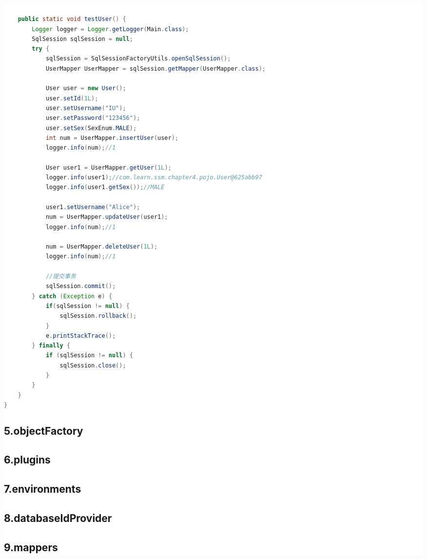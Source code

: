 ~~~java

    public static void testUser() {
        Logger logger = Logger.getLogger(Main.class);
        SqlSession sqlSession = null;
        try {
            sqlSession = SqlSessionFactoryUtils.openSqlSession();
            UserMapper UserMapper = sqlSession.getMapper(UserMapper.class);

            User user = new User();
            user.setId(1L);
            user.setUsername("IU");
            user.setPassword("123456");
            user.setSex(SexEnum.MALE);
            int num = UserMapper.insertUser(user);
            logger.info(num);//1

            User user1 = UserMapper.getUser(1L);
            logger.info(user1);//com.learn.ssm.chapter4.pojo.User@625abb97
            logger.info(user1.getSex());//MALE

            user1.setUsername("Alice");
            num = UserMapper.updateUser(user1);
            logger.info(num);//1

            num = UserMapper.deleteUser(1L);
            logger.info(num);//1

            //提交事务
            sqlSession.commit();
        } catch (Exception e) {
            if(sqlSession != null) {
                sqlSession.rollback();
            }
            e.printStackTrace();
        } finally {
            if (sqlSession != null) {
                sqlSession.close();
            }
        }
    }
}
~~~



## 5.objectFactory



## 6.plugins



## 7.environments



## 8.databaseIdProvider



## 9.mappers

